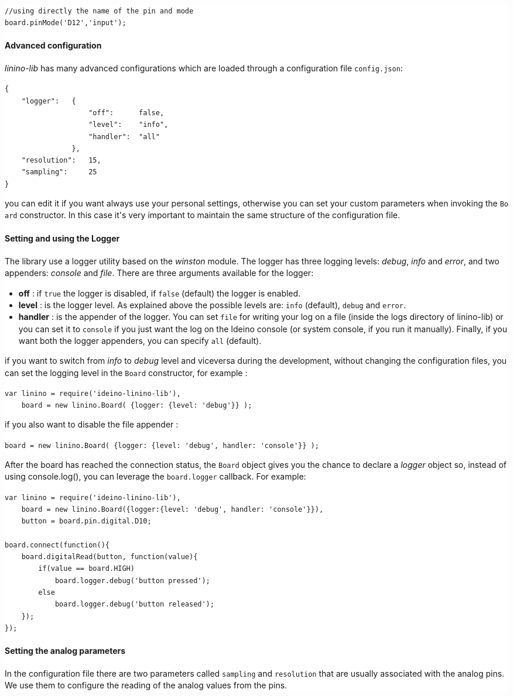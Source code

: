     //using directly the name of the pin and mode 
    board.pinMode('D12','input');
    

#### Advanced configuration
*linino-lib* has many advanced configurations which are loaded through a configuration file `config.json`:

    { 	
    	"logger": 	{ 
    					"off":		false,
    					"level":	"info",
    					"handler":	"all"
    				},
    	"resolution":	15,
    	"sampling":		25
    }

you can edit it if you want always use your personal settings, otherwise you can set your custom parameters when invoking the `Board` constructor. In this case it's very important to maintain the same structure of the configuration file. 
	
#### Setting and using the Logger
The library use a logger utility based on the *winston* module. The logger has three logging levels: _debug_, _info_ and _error_, and two appenders: _console_ and _file_. There are three arguments available for the logger:

 - **off** : if `true` the logger is disabled, if `false` (default) the logger is enabled.
 - **level** : is the logger level. As explained above the possible levels are: `info` (default), `debug` and `error`.
 - **handler** : is the appender of the logger. You can set `file` for writing your log on a file (inside the logs directory of linino-lib) or you can set it to `console` if you just want the log on the Ideino console (or system console, if you run it manually). Finally, if you want both the logger appenders, you can specify `all` (default).
	
if you want to switch from _info_  to _debug_ level and viceversa during the development, without changing the configuration files, you can set the logging level in the `Board` constructor, for example :

    var linino = require('ideino-linino-lib'),
    	board = new linino.Board( {logger: {level: 'debug'}} );
	
if you also want to disable the file appender :

	board = new linino.Board( {logger: {level: 'debug', handler: 'console'}} );

After the board has reached the connection status, the `Board` object gives you the chance to declare a *logger* object so, instead of using console.log(), you can leverage the `board.logger` callback. For example:

    var linino = require('ideino-linino-lib'),
    	board = new linino.Board({logger:{level: 'debug', handler: 'console'}}),
    	button = board.pin.digital.D10;
	
	board.connect(function(){
		board.digitalRead(button, function(value){
			if(value == board.HIGH)
				board.logger.debug('button pressed');
			else
				board.logger.debug('button released');
		});
	});	
#### Setting the analog parameters
In the configuration file there are two parameters called `sampling` and `resolution` that are usually associated with the analog pins. We use them to configure the reading of the analog values from the pins. 
